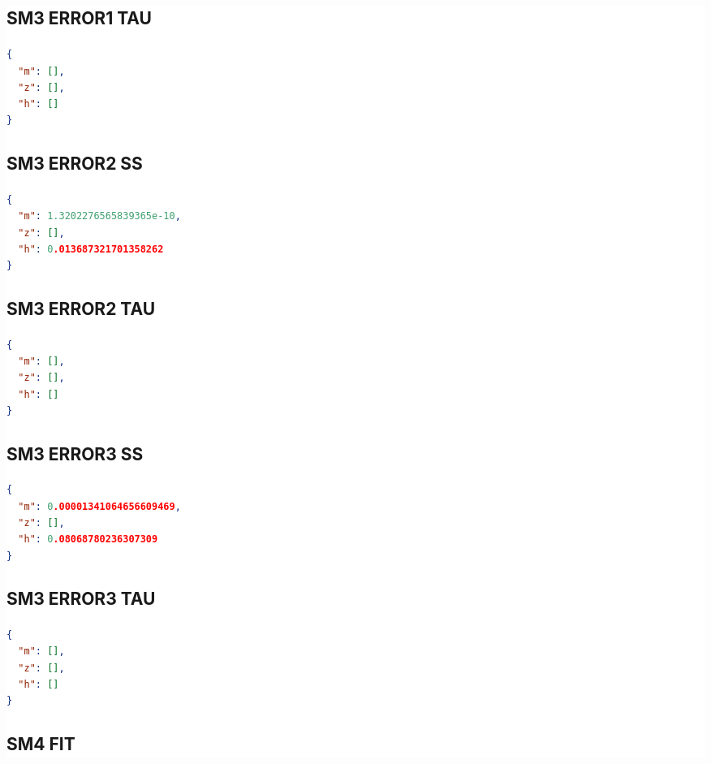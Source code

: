 ## SM3 ERROR1 TAU

```json
{
  "m": [],
  "z": [],
  "h": []
}
```

## SM3 ERROR2 SS

```json
{
  "m": 1.3202276565839365e-10,
  "z": [],
  "h": 0.013687321701358262
}
```

## SM3 ERROR2 TAU

```json
{
  "m": [],
  "z": [],
  "h": []
}
```

## SM3 ERROR3 SS

```json
{
  "m": 0.00001341064656609469,
  "z": [],
  "h": 0.08068780236307309
}
```

## SM3 ERROR3 TAU

```json
{
  "m": [],
  "z": [],
  "h": []
}
```

## SM4 FIT
